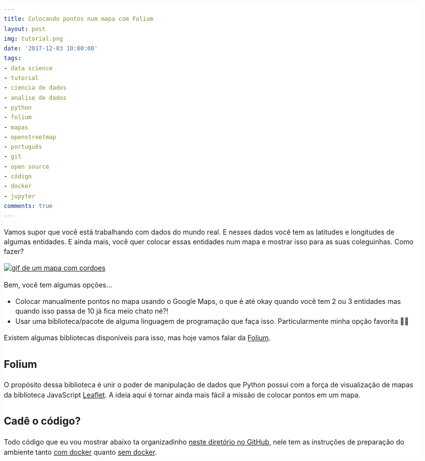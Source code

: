 ```yaml
---
title: Colocando pontos num mapa com Folium
layout: post
img: tutorial.png
date: '2017-12-03 10:00:00'
tags:
- data science
- tutorial
- ciencia de dados
- analise de dados
- python
- folium
- mapas
- openstreetmap
- português
- git
- open source
- código
- docker
- jupyter
comments: true
---
```


Vamos supor que você está trabalhando com dados do mundo real. E nesses dados você tem as latitudes e longitudes de algumas entidades. E ainda mais, você quer colocar essas entidades num mapa e mostrar isso para as suas coleguinhas. Como fazer?

[![gif de um mapa com cordoes](https://media.giphy.com/media/3ov9kbxzfzV6HtnnwI/giphy.gif)](https://media.giphy.com/media/3ov9kbxzfzV6HtnnwI/giphy.gif)

Bem, você tem algumas opções...

- Colocar manualmente pontos no mapa usando o Google Maps, o que é até okay quando você tem 2 ou 3 entidades mas quando isso passa de 10 já fica meio chato né?!
- Usar uma biblioteca/pacote de alguma linguagem de programação que faça isso. Particularmente minha opção favorita 💃🏻

Existem algumas bibliotecas disponíveis para isso, mas hoje vamos falar da [Folium](https://github.com/python-visualization/folium).

## Folium
O propósito dessa biblioteca é unir o poder de manipulação de dados que Python possui com a força de visualização de mapas da biblioteca JavaScript [Leaflet](https://github.com/Leaflet/Leaflet). A ideia aqui é tornar ainda mais fácil a missão de colocar pontos em um mapa.

## Cadê o código?
Todo código que eu vou mostrar abaixo ta organizadinho [neste diretório no GitHub](https://github.com/jtemporal/intro-folium), nele tem as instruções de preparação do ambiente tanto [com docker](https://github.com/jtemporal/intro-folium#docker-) quanto [sem docker](https://github.com/jtemporal/intro-folium#sem-docker). 

